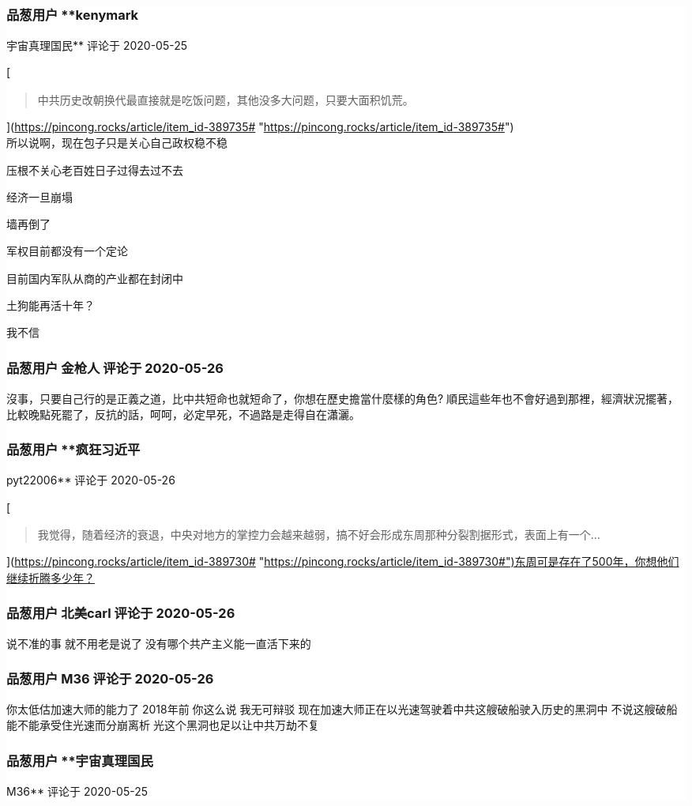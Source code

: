 

            
### 品葱用户 **kenymark 
宇宙真理国民** 评论于 2020-05-25
        
[

> 中共历史改朝换代最直接就是吃饭问题，其他没多大问题，只要大面积饥荒。

](https://pincong.rocks/article/item_id-389735# "https://pincong.rocks/article/item_id-389735#")  
所以说啊，现在包子只是关心自己政权稳不稳  
  
压根不关心老百姓日子过得去过不去  
  
经济一旦崩塌  
  
墙再倒了  
  
军权目前都没有一个定论  
  
目前国内军队从商的产业都在封闭中  
  
土狗能再活十年？  
  
我不信
        


            
### 品葱用户 **金枪人** 评论于 2020-05-26
        
沒事，只要自己行的是正義之道，比中共短命也就短命了，你想在歷史擔當什麼樣的角色? 順民這些年也不會好過到那裡，經濟狀況擺著，比較晚點死罷了，反抗的話，呵呵，必定早死，不過路是走得自在瀟灑。
        


            
### 品葱用户 **疯狂习近平 
pyt22006** 评论于 2020-05-26
        
[

> 我觉得，随着经济的衰退，中央对地方的掌控力会越来越弱，搞不好会形成东周那种分裂割据形式，表面上有一个...

](https://pincong.rocks/article/item_id-389730# "https://pincong.rocks/article/item_id-389730#")东周可是存在了500年，你想他们继续折腾多少年？
        


            
### 品葱用户 **北美carl** 评论于 2020-05-26
        
说不准的事 就不用老是说了 没有哪个共产主义能一直活下来的
        


            
### 品葱用户 **M36** 评论于 2020-05-26
        
你太低估加速大师的能力了 2018年前 你这么说 我无可辩驳 现在加速大师正在以光速驾驶着中共这艘破船驶入历史的黑洞中 不说这艘破船能不能承受住光速而分崩离析 光这个黑洞也足以让中共万劫不复
        


            
### 品葱用户 **宇宙真理国民 
M36** 评论于 2020-05-25
        